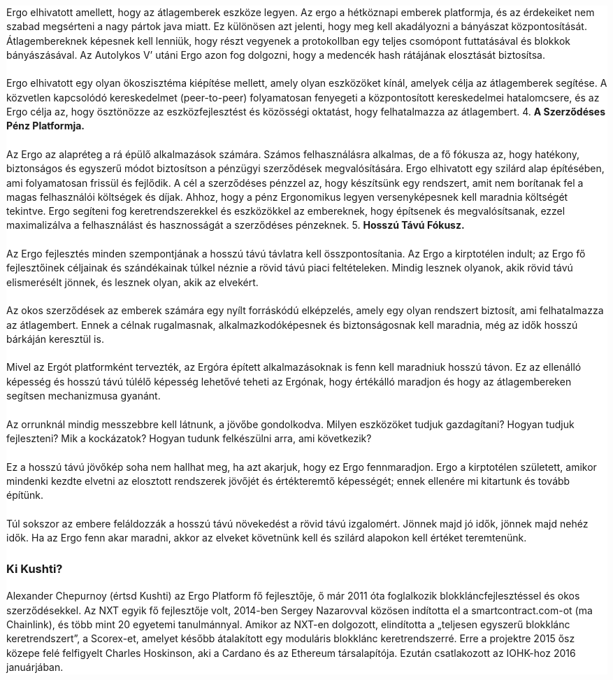    Ergo elhivatott amellett, hogy az átlagemberek eszköze legyen. Az ergo a hétköznapi emberek platformja, és az érdekeiket nem szabad megsérteni a nagy pártok java miatt. Ez különösen azt jelenti, hogy meg kell akadályozni a bányászat központosítását. Átlagembereknek képesnek kell lenniük, hogy részt vegyenek a protokollban egy teljes csomópont futtatásával és blokkok bányászásával. Az Autolykos V’ utáni Ergo azon fog dolgozni, hogy a medencék hash rátájának elosztását biztosítsa. \
   \
   Ergo elhivatott egy olyan ökoszisztéma kiépítése mellett, amely olyan eszközöket kínál, amelyek célja az átlagemberek segítése. A közvetlen kapcsolódó kereskedelmet (peer-to-peer) folyamatosan fenyegeti a központosított kereskedelmei hatalomcsere, és az Ergo célja az, hogy ösztönözze az eszközfejlesztést és közösségi oktatást, hogy felhatalmazza az átlagembert.
4. **A Szerződéses Pénz Platformja.**\
   \
   Az Ergo az alapréteg a rá épülő alkalmazások számára. Számos felhasználásra alkalmas, de a fő fókusza az, hogy hatékony, biztonságos és egyszerű módot biztosítson a pénzügyi szerződések megvalósítására. Ergo elhivatott egy szilárd alap építésében, ami folyamatosan frissül és fejlődik. A cél a szerződéses pénzzel az, hogy készítsünk egy rendszert, amit nem borítanak fel a magas felhasználói költségek és díjak. Ahhoz, hogy a pénz Ergonomikus legyen versenyképesnek kell maradnia költségét tekintve. Ergo segíteni fog keretrendszerekkel és eszközökkel az embereknek, hogy építsenek és megvalósítsanak, ezzel maximalizálva a felhasználást és hasznosságát a szerződéses pénzeknek.
5. **Hosszú Távú Fókusz.**\
   \
   Az Ergo fejlesztés minden szempontjának a hosszú távú távlatra kell összpontosítania. Az Ergo a kirptotélen indult; az Ergo fő fejlesztőinek céljainak és szándékainak túlkel néznie a rövid távú piaci feltételeken. Mindig lesznek olyanok, akik rövid távú elismerésélt jönnek, és lesznek olyan, akik az elvekért. \
   \
   Az okos szerződések az emberek számára egy nyílt forráskódú elképzelés, amely egy olyan rendszert biztosít, ami felhatalmazza az átlagembert. Ennek a célnak rugalmasnak, alkalmazkodóképesnek és biztonságosnak kell maradnia, még az idők hosszú bárkáján keresztül is.  \
   \
   Mivel az Ergót platformként tervezték, az Ergóra épített alkalmazásoknak is fenn kell maradniuk hosszú távon. Ez az ellenálló képesség és hosszú távú túlélő képesség lehetővé teheti az Ergónak, hogy értékálló maradjon és hogy az átlagembereken segítsen mechanizmusa gyanánt.\
   \
   Az orrunknál mindig messzebbre kell látnunk, a jövőbe gondolkodva. Milyen eszközöket tudjuk gazdagítani? Hogyan tudjuk fejleszteni? Mik a kockázatok? Hogyan tudunk felkészülni arra, ami következik? \
   \
   Ez a hosszú távú jövőkép soha nem hallhat meg, ha azt akarjuk, hogy ez Ergo fennmaradjon. Ergo a kirptotélen született, amikor mindenki kezdte elvetni az elosztott rendszerek jövőjét és értékteremtő képességét; ennek ellenére mi kitartunk és tovább építünk.\
   \
   Túl sokszor az embere feláldozzák a hosszú távú növekedést a rövid távú izgalomért. Jönnek majd jó idők, jönnek majd nehéz idők. Ha az Ergo fenn akar maradni, akkor az elveket követnünk kell és szilárd alapokon kell értéket teremtenünk.

### Ki Kushti?

Alexander Chepurnoy (értsd Kushti) az Ergo Platform fő fejlesztője, ő már 2011 óta foglalkozik blokkláncfejlesztéssel és okos szerződésekkel. Az NXT egyik fő fejlesztője volt, 2014-ben Sergey Nazarovval közösen indította el a smartcontract.com-ot (ma Chainlink), és több mint 20 egyetemi tanulmánnyal. Amikor az NXT-en dolgozott, elindította a „teljesen egyszerű blokklánc keretrendszert”, a Scorex-et, amelyet később átalakított egy moduláris blokklánc keretrendszerré. Erre a projektre 2015 ősz közepe felé felfigyelt Charles Hoskinson, aki a Cardano és az Ethereum társalapítója. Ezután csatlakozott az IOHK-hoz 2016 januárjában.
